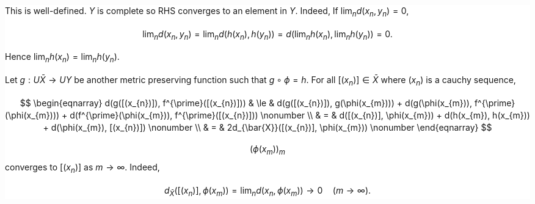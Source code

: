 This is well-defined.
$Y$ is complete so RHS converges to an element in $Y$.
Indeed, If $\lim_{n} d(x_{n}, y_{n}) = 0$,

$$
    \lim_{n} d(x_{n}, y_{n})
    =
    \lim_{n} d(h(x_{n}), h(y_{n}))
    =
     d(\lim_{n}h(x_{n}), \lim_{n}h(y_{n}))
    =
    0
    .
$$

Hence $\lim_{n}h(x_{n}) = \lim_{n}h(y_{n})$.

Let $g: U\bar{X} \rightarrow UY$ be another metric preserving function such that $g \circ \phi = h$.
For all $[(x_{n})] \in \bar{X}$ where $(x_{n})$ is a cauchy sequence,

$$
\begin{eqnarray}
    d(g([(x_{n})]), f^{\prime}([(x_{n})]))
    & \le &
        d(g([(x_{n})]), g(\phi(x_{m})))
        +
        d(g(\phi(x_{m})), f^{\prime}(\phi(x_{m})))
        +
        d(f^{\prime}(\phi(x_{m})), f^{\prime}([(x_{n})]))
    \nonumber
    \\
    & = &
        d([(x_{n})], \phi(x_{m}))
        +
        d(h(x_{m}), h(x_{m}))
        +
        d(\phi(x_{m}), [(x_{n})])
    \nonumber
    \\
    & = &
        2d_{\bar{X}}([(x_{n})], \phi(x_{m}))
    \nonumber
\end{eqnarray}
$$

$$(\phi(x_{m}))_{m}$$ converges to $[(x_{n})]$ as $m \rightarrow \infty$.
Indeed,

$$
    d_{\bar{X}}([(x_{n})], \phi(x_{m}))
    =
    \lim_{n} d(x_{n}, \phi(x_{m}))
    \rightarrow
    0
    \quad
    (m \rightarrow \infty)
    .
$$
